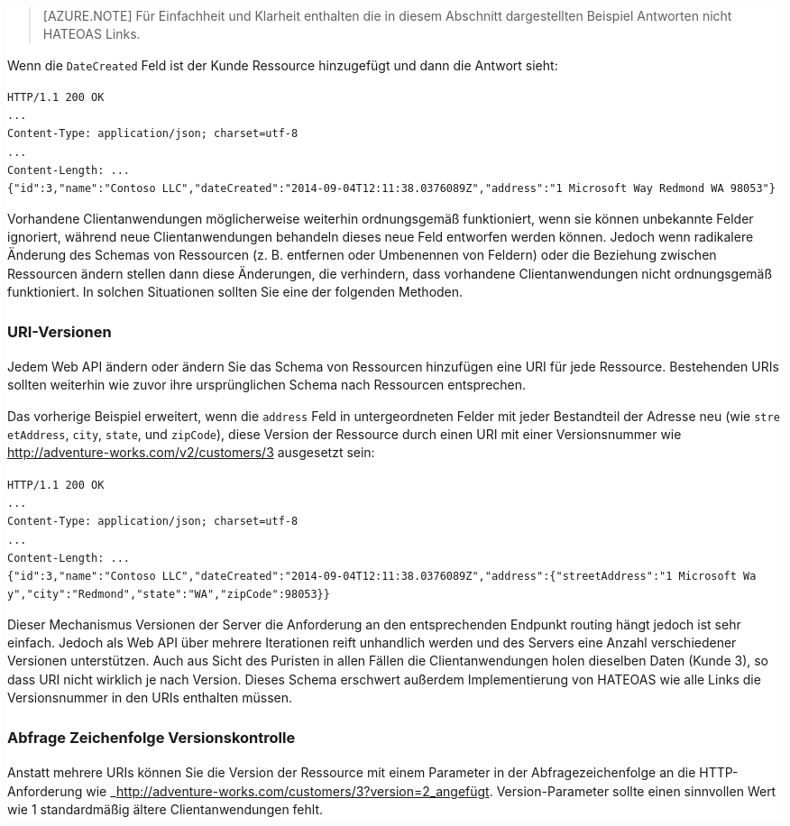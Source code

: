 > [AZURE.NOTE] Für Einfachheit und Klarheit enthalten die in diesem Abschnitt dargestellten Beispiel Antworten nicht HATEOAS Links.

Wenn die `DateCreated` Feld ist der Kunde Ressource hinzugefügt und dann die Antwort sieht:

```HTTP
HTTP/1.1 200 OK
...
Content-Type: application/json; charset=utf-8
...
Content-Length: ...
{"id":3,"name":"Contoso LLC","dateCreated":"2014-09-04T12:11:38.0376089Z","address":"1 Microsoft Way Redmond WA 98053"}
```

Vorhandene Clientanwendungen möglicherweise weiterhin ordnungsgemäß funktioniert, wenn sie können unbekannte Felder ignoriert, während neue Clientanwendungen behandeln dieses neue Feld entworfen werden können. Jedoch wenn radikalere Änderung des Schemas von Ressourcen (z. B. entfernen oder Umbenennen von Feldern) oder die Beziehung zwischen Ressourcen ändern stellen dann diese Änderungen, die verhindern, dass vorhandene Clientanwendungen nicht ordnungsgemäß funktioniert. In solchen Situationen sollten Sie eine der folgenden Methoden.

### <a name="uri-versioning"></a>URI-Versionen

Jedem Web API ändern oder ändern Sie das Schema von Ressourcen hinzufügen eine URI für jede Ressource. Bestehenden URIs sollten weiterhin wie zuvor ihre ursprünglichen Schema nach Ressourcen entsprechen.

Das vorherige Beispiel erweitert, wenn die `address` Feld in untergeordneten Felder mit jeder Bestandteil der Adresse neu (wie `streetAddress`, `city`, `state`, und `zipCode`), diese Version der Ressource durch einen URI mit einer Versionsnummer wie http://adventure-works.com/v2/customers/3 ausgesetzt sein:

```HTTP
HTTP/1.1 200 OK
...
Content-Type: application/json; charset=utf-8
...
Content-Length: ...
{"id":3,"name":"Contoso LLC","dateCreated":"2014-09-04T12:11:38.0376089Z","address":{"streetAddress":"1 Microsoft Way","city":"Redmond","state":"WA","zipCode":98053}}
```

Dieser Mechanismus Versionen der Server die Anforderung an den entsprechenden Endpunkt routing hängt jedoch ist sehr einfach. Jedoch als Web API über mehrere Iterationen reift unhandlich werden und des Servers eine Anzahl verschiedener Versionen unterstützen. Auch aus Sicht des Puristen in allen Fällen die Clientanwendungen holen dieselben Daten (Kunde 3), so dass URI nicht wirklich je nach Version. Dieses Schema erschwert außerdem Implementierung von HATEOAS wie alle Links die Versionsnummer in den URIs enthalten müssen.

### <a name="query-string-versioning"></a>Abfrage Zeichenfolge Versionskontrolle

Anstatt mehrere URIs können Sie die Version der Ressource mit einem Parameter in der Abfragezeichenfolge an die HTTP-Anforderung wie _http://adventure-works.com/customers/3?version=2_angefügt. Version-Parameter sollte einen sinnvollen Wert wie 1 standardmäßig ältere Clientanwendungen fehlt.
